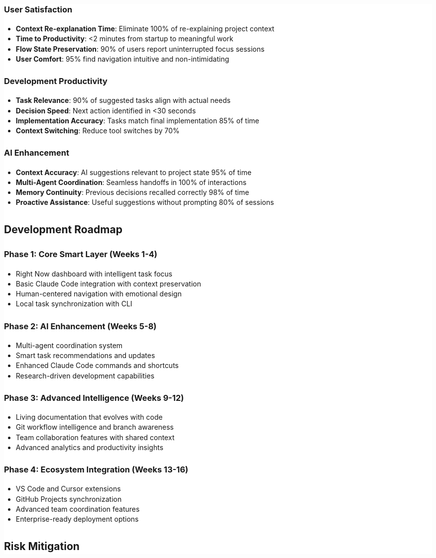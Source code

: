 ### User Satisfaction

- **Context Re-explanation Time**: Eliminate 100% of re-explaining project context
- **Time to Productivity**: <2 minutes from startup to meaningful work
- **Flow State Preservation**: 90% of users report uninterrupted focus sessions
- **User Comfort**: 95% find navigation intuitive and non-intimidating

### Development Productivity

- **Task Relevance**: 90% of suggested tasks align with actual needs
- **Decision Speed**: Next action identified in <30 seconds
- **Implementation Accuracy**: Tasks match final implementation 85% of time
- **Context Switching**: Reduce tool switches by 70%

### AI Enhancement

- **Context Accuracy**: AI suggestions relevant to project state 95% of time
- **Multi-Agent Coordination**: Seamless handoffs in 100% of interactions
- **Memory Continuity**: Previous decisions recalled correctly 98% of time
- **Proactive Assistance**: Useful suggestions without prompting 80% of sessions

## Development Roadmap

### Phase 1: Core Smart Layer (Weeks 1-4)

- Right Now dashboard with intelligent task focus
- Basic Claude Code integration with context preservation
- Human-centered navigation with emotional design
- Local task synchronization with CLI

### Phase 2: AI Enhancement (Weeks 5-8)

- Multi-agent coordination system
- Smart task recommendations and updates
- Enhanced Claude Code commands and shortcuts
- Research-driven development capabilities

### Phase 3: Advanced Intelligence (Weeks 9-12)

- Living documentation that evolves with code
- Git workflow intelligence and branch awareness
- Team collaboration features with shared context
- Advanced analytics and productivity insights

### Phase 4: Ecosystem Integration (Weeks 13-16)

- VS Code and Cursor extensions
- GitHub Projects synchronization
- Advanced team coordination features
- Enterprise-ready deployment options

## Risk Mitigation
